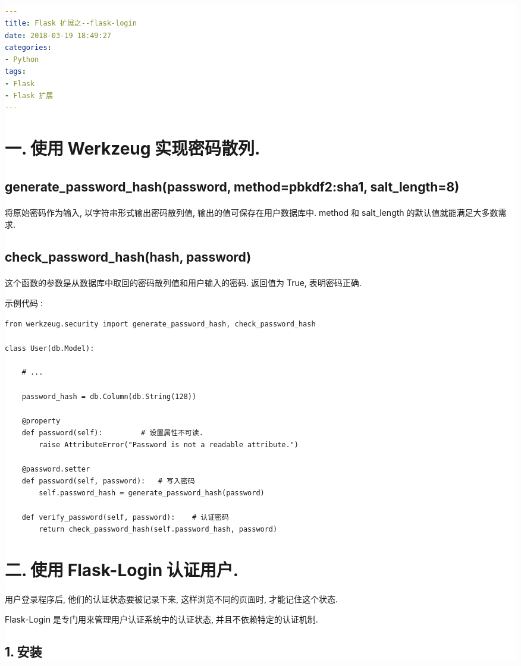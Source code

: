 ```yaml
---
title: Flask 扩展之--flask-login
date: 2018-03-19 18:49:27
categories:
- Python
tags:
- Flask
- Flask 扩展
---
```

# 一. 使用 Werkzeug 实现密码散列.

## generate_password_hash(password, method=pbkdf2:sha1, salt_length=8)
将原始密码作为输入, 以字符串形式输出密码散列值, 输出的值可保存在用户数据库中. method 和 salt_length 的默认值就能满足大多数需求.


## check_password_hash(hash, password)
这个函数的参数是从数据库中取回的密码散列值和用户输入的密码. 返回值为 True, 表明密码正确.


示例代码 : 

    from werkzeug.security import generate_password_hash, check_password_hash

    class User(db.Model):
        
        # ... 

        password_hash = db.Column(db.String(128))

        @property
        def password(self):         # 设置属性不可读.
            raise AttributeError("Password is not a readable attribute.")

        @password.setter
        def password(self, password):   # 写入密码
            self.password_hash = generate_password_hash(password)

        def verify_password(self, password):    # 认证密码
            return check_password_hash(self.password_hash, password)

# 二. 使用 Flask-Login 认证用户.

用户登录程序后, 他们的认证状态要被记录下来, 这样浏览不同的页面时, 才能记住这个状态.

Flask-Login 是专门用来管理用户认证系统中的认证状态, 并且不依赖特定的认证机制.

## 1. 安装 
